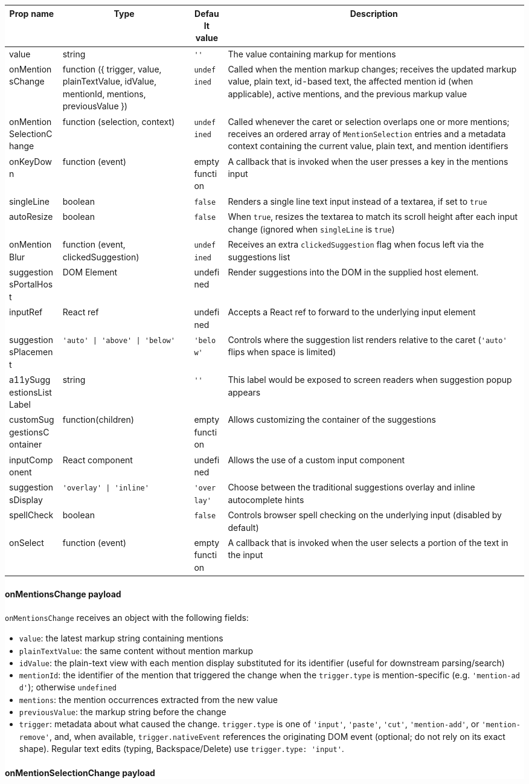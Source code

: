 | Prop name                  | Type                                                                   | Default value  | Description                                                                                                                           |
| -------------------------- | ---------------------------------------------------------------------- | -------------- | ------------------------------------------------------------------------------------------------------------------------------------- |
| value                      | string                                                                 | `''`           | The value containing markup for mentions                                                                                              |
| onMentionsChange           | function ({ trigger, value, plainTextValue, idValue, mentionId, mentions, previousValue }) | `undefined`    | Called when the mention markup changes; receives the updated markup value, plain text, id-based text, the affected mention id (when applicable), active mentions, and the previous markup value |
| onMentionSelectionChange   | function (selection, context)                                          | `undefined`    | Called whenever the caret or selection overlaps one or more mentions; receives an ordered array of `MentionSelection` entries and a metadata context containing the current value, plain text, and mention identifiers |
| onKeyDown                  | function (event)                                                       | empty function | A callback that is invoked when the user presses a key in the mentions input                                                          |
| singleLine                 | boolean                                                                | `false`        | Renders a single line text input instead of a textarea, if set to `true`                                                              |
| autoResize                 | boolean                                                                | `false`        | When `true`, resizes the textarea to match its scroll height after each input change (ignored when `singleLine` is `true`)           |
| onMentionBlur              | function (event, clickedSuggestion)                                    | `undefined`    | Receives an extra `clickedSuggestion` flag when focus left via the suggestions list                                                   |
| suggestionsPortalHost      | DOM Element                                                            | undefined      | Render suggestions into the DOM in the supplied host element.                                                                         |
| inputRef                   | React ref                                                              | undefined      | Accepts a React ref to forward to the underlying input element                                                                        |
| suggestionsPlacement       | `'auto' \| 'above' \| 'below'`                                         | `'below'`      | Controls where the suggestion list renders relative to the caret (`'auto'` flips when space is limited)                               |
| a11ySuggestionsListLabel   | string                                                                 | `''`           | This label would be exposed to screen readers when suggestion popup appears                                                           |
| customSuggestionsContainer | function(children)                                                     | empty function | Allows customizing the container of the suggestions                                                                                   |
| inputComponent             | React component                                                        | undefined      | Allows the use of a custom input component                                                                                            |
| suggestionsDisplay         | `'overlay' \| 'inline'`                                                | `'overlay'`    | Choose between the traditional suggestions overlay and inline autocomplete hints                                                      |
| spellCheck                 | boolean                                                                | `false`        | Controls browser spell checking on the underlying input (disabled by default)                                                         |
| onSelect                   | function (event)                                                       | empty function | A callback that is invoked when the user selects a portion of the text in the input                                                   |

#### onMentionsChange payload

`onMentionsChange` receives an object with the following fields:

- `value`: the latest markup string containing mentions
- `plainTextValue`: the same content without mention markup
- `idValue`: the plain-text view with each mention display substituted for its identifier (useful for downstream parsing/search)
- `mentionId`: the identifier of the mention that triggered the change when the `trigger.type` is mention-specific (e.g. `'mention-add'`); otherwise `undefined`
- `mentions`: the mention occurrences extracted from the new value
- `previousValue`: the markup string before the change
- `trigger`: metadata about what caused the change. `trigger.type` is one of `'input'`, `'paste'`, `'cut'`, `'mention-add'`, or `'mention-remove'`, and, when available, `trigger.nativeEvent` references the originating DOM event (optional; do not rely on its exact shape). Regular text edits (typing, Backspace/Delete) use `trigger.type: 'input'`.

#### onMentionSelectionChange payload
